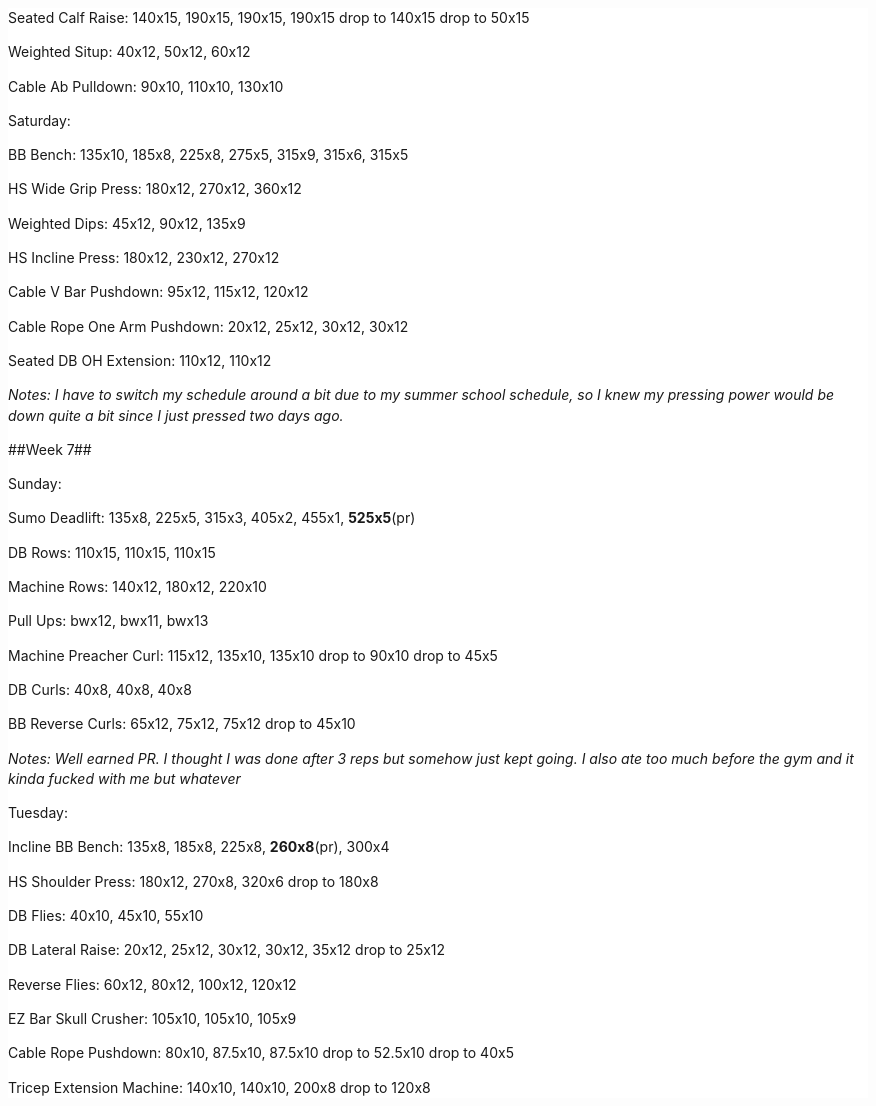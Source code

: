 Seated Calf Raise: 140x15, 190x15, 190x15, 190x15 drop to 140x15 drop to 50x15

Weighted Situp: 40x12, 50x12, 60x12

Cable Ab Pulldown: 90x10, 110x10, 130x10


Saturday:

BB Bench: 135x10, 185x8, 225x8, 275x5, 315x9, 315x6, 315x5

HS Wide Grip Press: 180x12, 270x12, 360x12

Weighted Dips: 45x12, 90x12, 135x9

HS Incline Press: 180x12, 230x12, 270x12

Cable V Bar Pushdown: 95x12, 115x12, 120x12

Cable Rope One Arm Pushdown: 20x12, 25x12, 30x12, 30x12

Seated DB OH Extension: 110x12, 110x12

*Notes: I have to switch my schedule around a bit due to my summer school schedule, so I knew my pressing power would be down quite a bit since I just pressed two days ago.*

##Week 7##

Sunday:

Sumo Deadlift: 135x8, 225x5, 315x3, 405x2, 455x1, **525x5**(pr)

DB Rows: 110x15, 110x15, 110x15

Machine Rows: 140x12, 180x12, 220x10

Pull Ups: bwx12, bwx11, bwx13

Machine Preacher Curl: 115x12, 135x10, 135x10 drop to 90x10 drop to 45x5

DB Curls: 40x8, 40x8, 40x8

BB Reverse Curls: 65x12, 75x12, 75x12 drop to 45x10

*Notes: Well earned PR. I thought I was done after 3 reps but somehow just kept going. I also ate too much before the gym and it kinda fucked with me but whatever*


Tuesday:

Incline BB Bench: 135x8, 185x8, 225x8, **260x8**(pr), 300x4

HS Shoulder Press: 180x12, 270x8, 320x6 drop to 180x8

DB Flies: 40x10, 45x10, 55x10

DB Lateral Raise: 20x12, 25x12, 30x12, 30x12, 35x12 drop to 25x12

Reverse Flies: 60x12, 80x12, 100x12, 120x12

EZ Bar Skull Crusher: 105x10, 105x10, 105x9

Cable Rope Pushdown: 80x10, 87.5x10, 87.5x10 drop to 52.5x10 drop to 40x5

Tricep Extension Machine: 140x10, 140x10, 200x8 drop to 120x8
